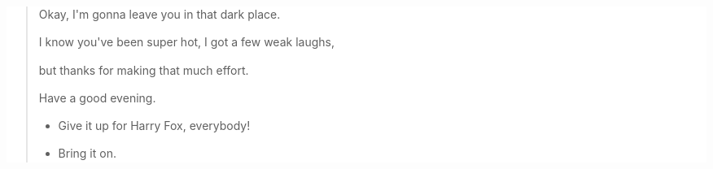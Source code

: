 >
> Okay, I'm gonna leave you in that dark place.
>
> I know you've been super hot, I got a few weak laughs,
>
> but thanks for making that much effort.
>
> Have a good evening.
>
> - Give it up for Harry Fox, everybody!
>
> - Bring it on.
